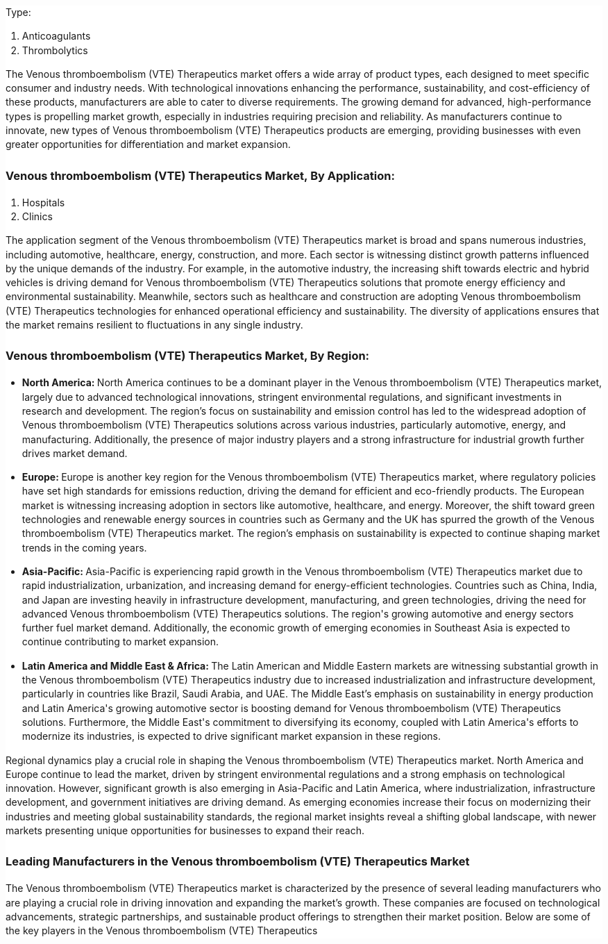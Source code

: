 Type:<br /></strong></h3><ol><li>Anticoagulants<li> Thrombolytics</li></ol><p>The Venous thromboembolism (VTE) Therapeutics market offers a wide array of product types, each designed to meet specific consumer and industry needs. With technological innovations enhancing the performance, sustainability, and cost-efficiency of these products, manufacturers are able to cater to diverse requirements. The growing demand for advanced, high-performance types is propelling market growth, especially in industries requiring precision and reliability. As manufacturers continue to innovate, new types of Venous thromboembolism (VTE) Therapeutics products are emerging, providing businesses with even greater opportunities for differentiation and market expansion.</p><h3>Venous thromboembolism (VTE) Therapeutics Market,&nbsp;By Application:</h3><ol><li>Hospitals<li> Clinics</li></ol><p>The application segment of the Venous thromboembolism (VTE) Therapeutics market is broad and spans numerous industries, including automotive, healthcare, energy, construction, and more. Each sector is witnessing distinct growth patterns influenced by the unique demands of the industry. For example, in the automotive industry, the increasing shift towards electric and hybrid vehicles is driving demand for Venous thromboembolism (VTE) Therapeutics solutions that promote energy efficiency and environmental sustainability. Meanwhile, sectors such as healthcare and construction are adopting Venous thromboembolism (VTE) Therapeutics technologies for enhanced operational efficiency and sustainability. The diversity of applications ensures that the market remains resilient to fluctuations in any single industry.</p><h3>Venous thromboembolism (VTE) Therapeutics Market, By Region:</h3><ul><li><p><strong>North America:&nbsp;</strong>North America continues to be a dominant player in the Venous thromboembolism (VTE) Therapeutics market, largely due to advanced technological innovations, stringent environmental regulations, and significant investments in research and development. The region&rsquo;s focus on sustainability and emission control has led to the widespread adoption of Venous thromboembolism (VTE) Therapeutics solutions across various industries, particularly automotive, energy, and manufacturing. Additionally, the presence of major industry players and a strong infrastructure for industrial growth further drives market demand.</p></li><li><p><strong><strong>Europe:&nbsp;</strong></strong>Europe is another key region for the Venous thromboembolism (VTE) Therapeutics market, where regulatory policies have set high standards for emissions reduction, driving the demand for efficient and eco-friendly products. The European market is witnessing increasing adoption in sectors like automotive, healthcare, and energy. Moreover, the shift toward green technologies and renewable energy sources in countries such as Germany and the UK has spurred the growth of the Venous thromboembolism (VTE) Therapeutics market. The region&rsquo;s emphasis on sustainability is expected to continue shaping market trends in the coming years.</p></li><li><p><strong><strong>Asia-Pacific:&nbsp;</strong></strong>Asia-Pacific is experiencing rapid growth in the Venous thromboembolism (VTE) Therapeutics market due to rapid industrialization, urbanization, and increasing demand for energy-efficient technologies. Countries such as China, India, and Japan are investing heavily in infrastructure development, manufacturing, and green technologies, driving the need for advanced Venous thromboembolism (VTE) Therapeutics solutions. The region's growing automotive and energy sectors further fuel market demand. Additionally, the economic growth of emerging economies in Southeast Asia is expected to continue contributing to market expansion.</p></li><li><p><strong><strong>Latin America and Middle East &amp; Africa:&nbsp;</strong></strong>The Latin American and Middle Eastern markets are witnessing substantial growth in the Venous thromboembolism (VTE) Therapeutics industry due to increased industrialization and infrastructure development, particularly in countries like Brazil, Saudi Arabia, and UAE. The Middle East&rsquo;s emphasis on sustainability in energy production and Latin America's growing automotive sector is boosting demand for Venous thromboembolism (VTE) Therapeutics solutions. Furthermore, the Middle East's commitment to diversifying its economy, coupled with Latin America's efforts to modernize its industries, is expected to drive significant market expansion in these regions.</p></li></ul><p>Regional dynamics play a crucial role in shaping the Venous thromboembolism (VTE) Therapeutics market. North America and Europe continue to lead the market, driven by stringent environmental regulations and a strong emphasis on technological innovation. However, significant growth is also emerging in Asia-Pacific and Latin America, where industrialization, infrastructure development, and government initiatives are driving demand. As emerging economies increase their focus on modernizing their industries and meeting global sustainability standards, the regional market insights reveal a shifting global landscape, with newer markets presenting unique opportunities for businesses to expand their reach.</p><h3><strong>Leading Manufacturers in the Venous thromboembolism (VTE) Therapeutics Market</strong></h3><p>The Venous thromboembolism (VTE) Therapeutics market is characterized by the presence of several leading manufacturers who are playing a crucial role in driving innovation and expanding the market&rsquo;s growth. These companies are focused on technological advancements, strategic partnerships, and sustainable product offerings to strengthen their market position. Below are some of the key players in the Venous thromboembolism (VTE) Therapeutics